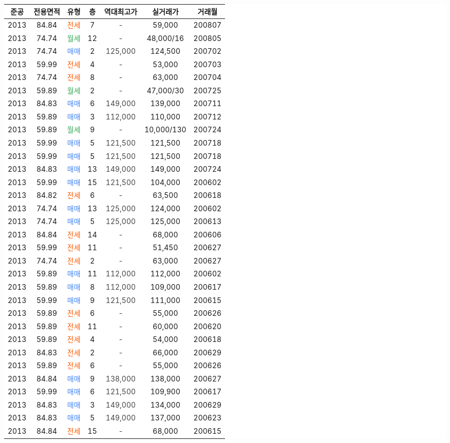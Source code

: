 |준공|전용면적|유형|층|역대최고가|실거래가|거래월|
|:---:|:---:|:---:|:---:|:---:|:---:|:---:|
|2013|84.84|<span style="color:#ff5a00">전세</span>|7|<span style="color:#444444">-</span>|59,000|200807|
|2013|74.74|<span style="color:#34a853">월세</span>|12|<span style="color:#444444">-</span>|48,000/16|200805|
|2013|74.74|<span style="color:#4285f3">매매</span>|2|<span style="color:#444444">125,000</span>|124,500|200702|
|2013|59.99|<span style="color:#ff5a00">전세</span>|4|<span style="color:#444444">-</span>|53,000|200703|
|2013|74.74|<span style="color:#ff5a00">전세</span>|8|<span style="color:#444444">-</span>|63,000|200704|
|2013|59.89|<span style="color:#34a853">월세</span>|2|<span style="color:#444444">-</span>|47,000/30|200725|
|2013|84.83|<span style="color:#4285f3">매매</span>|6|<span style="color:#444444">149,000</span>|139,000|200711|
|2013|59.89|<span style="color:#4285f3">매매</span>|3|<span style="color:#444444">112,000</span>|110,000|200712|
|2013|59.89|<span style="color:#34a853">월세</span>|9|<span style="color:#444444">-</span>|10,000/130|200724|
|2013|59.99|<span style="color:#4285f3">매매</span>|5|<span style="color:#444444">121,500</span>|121,500|200718|
|2013|59.99|<span style="color:#4285f3">매매</span>|5|<span style="color:#444444">121,500</span>|121,500|200718|
|2013|84.83|<span style="color:#4285f3">매매</span>|13|<span style="color:#444444">149,000</span>|149,000|200724|
|2013|59.99|<span style="color:#4285f3">매매</span>|15|<span style="color:#444444">121,500</span>|104,000|200602|
|2013|84.82|<span style="color:#ff5a00">전세</span>|6|<span style="color:#444444">-</span>|63,500|200618|
|2013|74.74|<span style="color:#4285f3">매매</span>|13|<span style="color:#444444">125,000</span>|124,000|200602|
|2013|74.74|<span style="color:#4285f3">매매</span>|5|<span style="color:#444444">125,000</span>|125,000|200613|
|2013|84.84|<span style="color:#ff5a00">전세</span>|14|<span style="color:#444444">-</span>|68,000|200606|
|2013|59.99|<span style="color:#ff5a00">전세</span>|11|<span style="color:#444444">-</span>|51,450|200627|
|2013|74.74|<span style="color:#ff5a00">전세</span>|2|<span style="color:#444444">-</span>|63,000|200627|
|2013|59.89|<span style="color:#4285f3">매매</span>|11|<span style="color:#444444">112,000</span>|112,000|200602|
|2013|59.89|<span style="color:#4285f3">매매</span>|8|<span style="color:#444444">112,000</span>|109,000|200617|
|2013|59.99|<span style="color:#4285f3">매매</span>|9|<span style="color:#444444">121,500</span>|111,000|200615|
|2013|59.89|<span style="color:#ff5a00">전세</span>|6|<span style="color:#444444">-</span>|55,000|200626|
|2013|59.89|<span style="color:#ff5a00">전세</span>|11|<span style="color:#444444">-</span>|60,000|200620|
|2013|59.89|<span style="color:#ff5a00">전세</span>|4|<span style="color:#444444">-</span>|54,000|200618|
|2013|84.83|<span style="color:#ff5a00">전세</span>|2|<span style="color:#444444">-</span>|66,000|200629|
|2013|59.89|<span style="color:#ff5a00">전세</span>|6|<span style="color:#444444">-</span>|55,000|200626|
|2013|84.84|<span style="color:#4285f3">매매</span>|9|<span style="color:#444444">138,000</span>|138,000|200627|
|2013|59.99|<span style="color:#4285f3">매매</span>|6|<span style="color:#444444">121,500</span>|109,900|200617|
|2013|84.83|<span style="color:#4285f3">매매</span>|3|<span style="color:#444444">149,000</span>|134,000|200629|
|2013|84.83|<span style="color:#4285f3">매매</span>|5|<span style="color:#444444">149,000</span>|137,000|200623|
|2013|84.84|<span style="color:#ff5a00">전세</span>|15|<span style="color:#444444">-</span>|68,000|200615|
